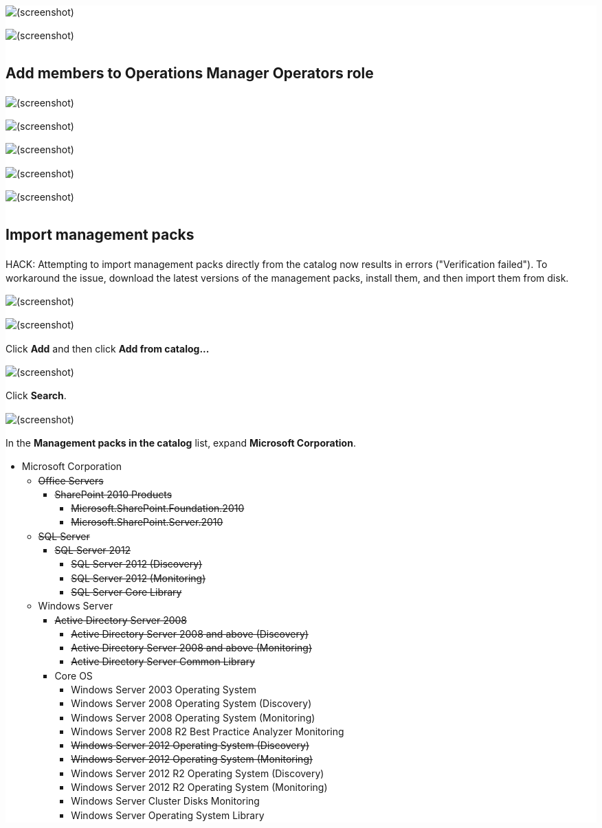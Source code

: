 ![(screenshot)](https://assets.technologytoolbox.com/screenshots/A1/2BA69BE6F12744BCBDF47A4DE76C5AE8586BE5A1.png)

![(screenshot)](https://assets.technologytoolbox.com/screenshots/94/95E4637B037C4FDDEBA323F0B575BC0708FA0094.png)

## Add members to Operations Manager Operators role

![(screenshot)](https://assets.technologytoolbox.com/screenshots/3D/51DB56AE00429DA62F215FA2E32AEDAC9EDC6A3D.png)

![(screenshot)](https://assets.technologytoolbox.com/screenshots/85/4F1AF0AFAF4CA5C69571235C97FB2FB880D97885.png)

![(screenshot)](https://assets.technologytoolbox.com/screenshots/40/B4872E6F9F758A1AE0FA57AD59F259C90DF77340.png)

![(screenshot)](https://assets.technologytoolbox.com/screenshots/77/0446B37CFE736C2D5DEF7C969B70A01B87D8DA77.png)

![(screenshot)](https://assets.technologytoolbox.com/screenshots/B1/27E1A1A3D86FBCF51B6B904CD77AE8168B2B82B1.png)

## Import management packs

HACK: Attempting to import management packs directly from the catalog now results in errors ("Verification failed"). To workaround the issue, download the latest versions of the management packs, install them, and then import them from disk.

![(screenshot)](https://assets.technologytoolbox.com/screenshots/14/E35B36B1A88EA2254A61479C75358A610A0EA514.png)

![(screenshot)](https://assets.technologytoolbox.com/screenshots/CA/0CB8A54D53947679CF5D057FB11C5B7650E532CA.png)

Click **Add** and then click **Add from catalog...**

![(screenshot)](https://assets.technologytoolbox.com/screenshots/2C/DB77AC2785DFE3714DAD01BF2101C79F4A537E2C.png)

Click **Search**.

![(screenshot)](https://assets.technologytoolbox.com/screenshots/25/87EC6B1C4710F2A67C9BBE557904E78F30A8CE25.png)

In the **Management packs in the catalog** list, expand **Microsoft Corporation**.

- Microsoft Corporation
  - ~~Office Servers~~
    - ~~SharePoint 2010 Products~~
      - ~~Microsoft.SharePoint.Foundation.2010~~
      - ~~Microsoft.SharePoint.Server.2010~~
  - ~~SQL Server~~
    - ~~SQL Server 2012~~
      - ~~SQL Server 2012 (Discovery)~~
      - ~~SQL Server 2012 (Monitoring)~~
      - ~~SQL Server Core Library~~
  - Windows Server
    - ~~Active Directory Server 2008~~
      - ~~Active Directory Server 2008 and above (Discovery)~~
      - ~~Active Directory Server 2008 and above (Monitoring)~~
      - ~~Active Directory Server Common Library~~
    - Core OS
      - Windows Server 2003 Operating System
      - Windows Server 2008 Operating System (Discovery)
      - Windows Server 2008 Operating System (Monitoring)
      - Windows Server 2008 R2 Best Practice Analyzer Monitoring
      - ~~Windows Server 2012 Operating System (Discovery)~~
      - ~~Windows Server 2012 Operating System (Monitoring)~~
      - Windows Server 2012 R2 Operating System (Discovery)
      - Windows Server 2012 R2 Operating System (Monitoring)
      - Windows Server Cluster Disks Monitoring
      - Windows Server Operating System Library